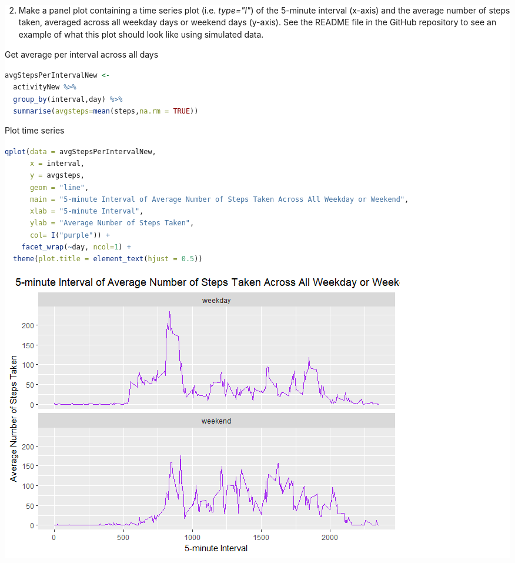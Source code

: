 2. Make a panel plot containing a time series plot (i.e. *type="l"*) of the 5-minute interval (x-axis) and the average number of steps taken, averaged across all weekday days or weekend days (y-axis). See the README file in the GitHub repository to see an example of what this plot should look like using simulated data.

Get average per interval across all days

```r
avgStepsPerIntervalNew <- 
  activityNew %>%
  group_by(interval,day) %>%
  summarise(avgsteps=mean(steps,na.rm = TRUE))
```
Plot time series

```r
qplot(data = avgStepsPerIntervalNew,
      x = interval, 
      y = avgsteps,
      geom = "line",
      main = "5-minute Interval of Average Number of Steps Taken Across All Weekday or Weekend",
      xlab = "5-minute Interval",
      ylab = "Average Number of Steps Taken",
      col= I("purple")) +
    facet_wrap(~day, ncol=1) +
  theme(plot.title = element_text(hjust = 0.5))
```

![](PA1_template_files/figure-html/unnamed-chunk-27-1.png)

